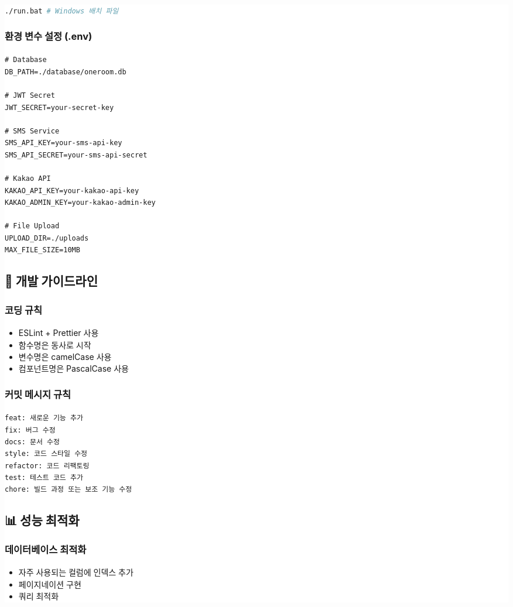 ```bash
./run.bat # Windows 배치 파일
```

### 환경 변수 설정 (.env)
```
# Database
DB_PATH=./database/oneroom.db

# JWT Secret
JWT_SECRET=your-secret-key

# SMS Service
SMS_API_KEY=your-sms-api-key
SMS_API_SECRET=your-sms-api-secret

# Kakao API
KAKAO_API_KEY=your-kakao-api-key
KAKAO_ADMIN_KEY=your-kakao-admin-key

# File Upload
UPLOAD_DIR=./uploads
MAX_FILE_SIZE=10MB
```

## 📝 개발 가이드라인

### 코딩 규칙
- ESLint + Prettier 사용
- 함수명은 동사로 시작
- 변수명은 camelCase 사용
- 컴포넌트명은 PascalCase 사용

### 커밋 메시지 규칙
```
feat: 새로운 기능 추가
fix: 버그 수정
docs: 문서 수정
style: 코드 스타일 수정
refactor: 코드 리팩토링
test: 테스트 코드 추가
chore: 빌드 과정 또는 보조 기능 수정
```

## 📊 성능 최적화

### 데이터베이스 최적화
- 자주 사용되는 컬럼에 인덱스 추가
- 페이지네이션 구현
- 쿼리 최적화
